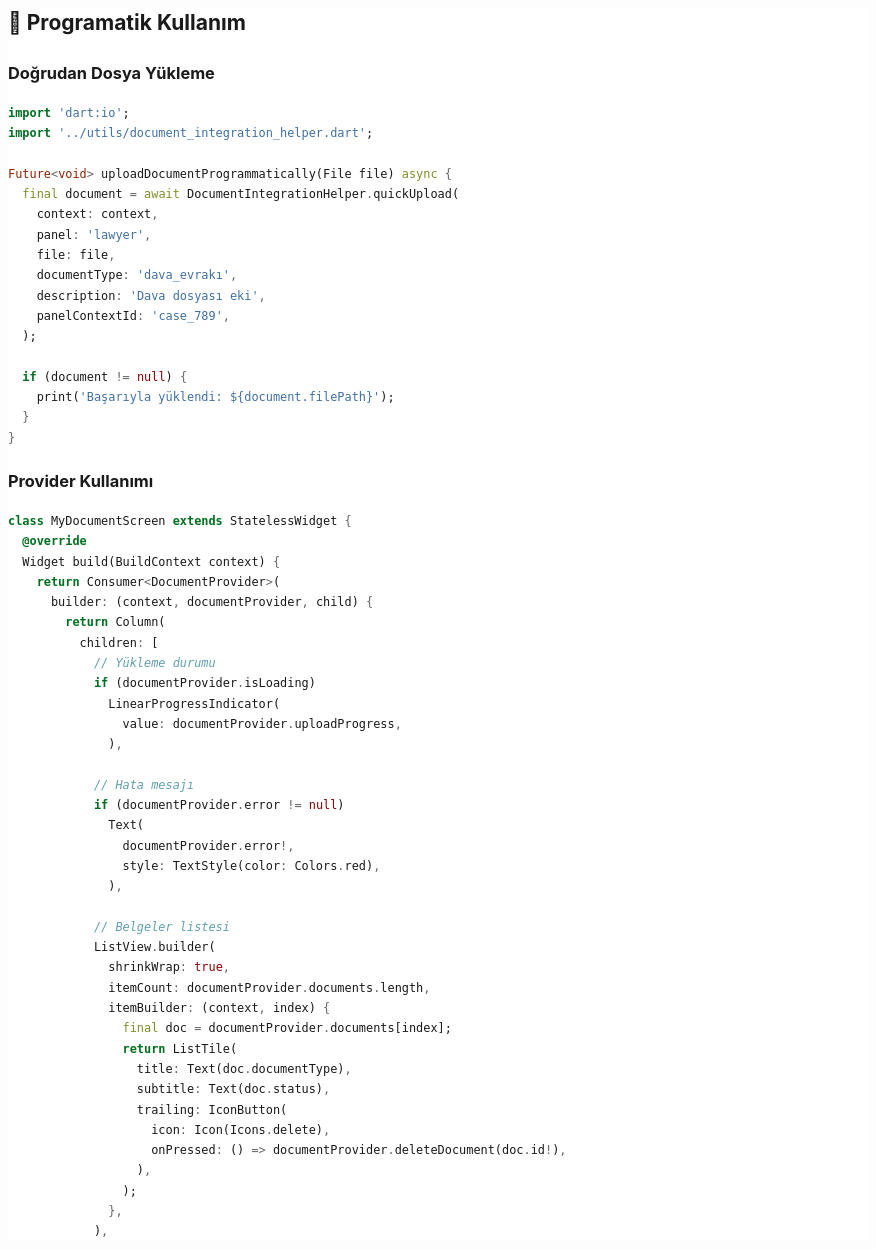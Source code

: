 ## 🔧 Programatik Kullanım

### Doğrudan Dosya Yükleme

```dart
import 'dart:io';
import '../utils/document_integration_helper.dart';

Future<void> uploadDocumentProgrammatically(File file) async {
  final document = await DocumentIntegrationHelper.quickUpload(
    context: context,
    panel: 'lawyer',
    file: file,
    documentType: 'dava_evrakı',
    description: 'Dava dosyası eki',
    panelContextId: 'case_789',
  );
  
  if (document != null) {
    print('Başarıyla yüklendi: ${document.filePath}');
  }
}
```

### Provider Kullanımı

```dart
class MyDocumentScreen extends StatelessWidget {
  @override
  Widget build(BuildContext context) {
    return Consumer<DocumentProvider>(
      builder: (context, documentProvider, child) {
        return Column(
          children: [
            // Yükleme durumu
            if (documentProvider.isLoading)
              LinearProgressIndicator(
                value: documentProvider.uploadProgress,
              ),
            
            // Hata mesajı
            if (documentProvider.error != null)
              Text(
                documentProvider.error!,
                style: TextStyle(color: Colors.red),
              ),
            
            // Belgeler listesi
            ListView.builder(
              shrinkWrap: true,
              itemCount: documentProvider.documents.length,
              itemBuilder: (context, index) {
                final doc = documentProvider.documents[index];
                return ListTile(
                  title: Text(doc.documentType),
                  subtitle: Text(doc.status),
                  trailing: IconButton(
                    icon: Icon(Icons.delete),
                    onPressed: () => documentProvider.deleteDocument(doc.id!),
                  ),
                );
              },
            ),
```